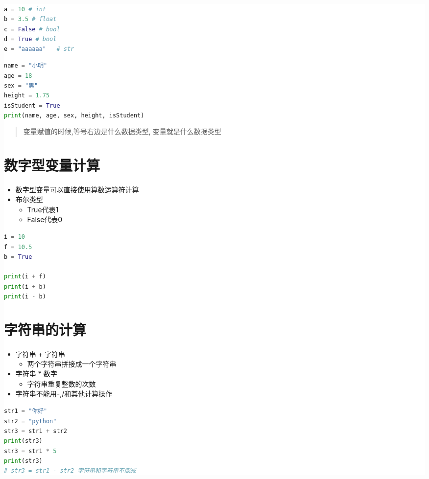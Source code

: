 ```python
a = 10 # int
b = 3.5 # float
c = False # bool
d = True # bool
e = "aaaaaa"   # str
```

```python
name = "小明"
age = 18
sex = "男"
height = 1.75
isStudent = True
print(name, age, sex, height, isStudent)
```

> 变量赋值的时候,等号右边是什么数据类型, 变量就是什么数据类型



# 数字型变量计算

- 数字型变量可以直接使用算数运算符计算
- 布尔类型
  - True代表1
  - False代表0

```python
i = 10
f = 10.5
b = True

print(i + f)
print(i + b)
print(i - b)

```

# 字符串的计算

- 字符串 + 字符串
  - 两个字符串拼接成一个字符串
- 字符串 * 数字
  - 字符串重复整数的次数
- 字符串不能用-,/和其他计算操作

```python
str1 = "你好"
str2 = "python"
str3 = str1 + str2
print(str3)
str3 = str1 * 5
print(str3)
# str3 = str1 - str2 字符串和字符串不能减
```

